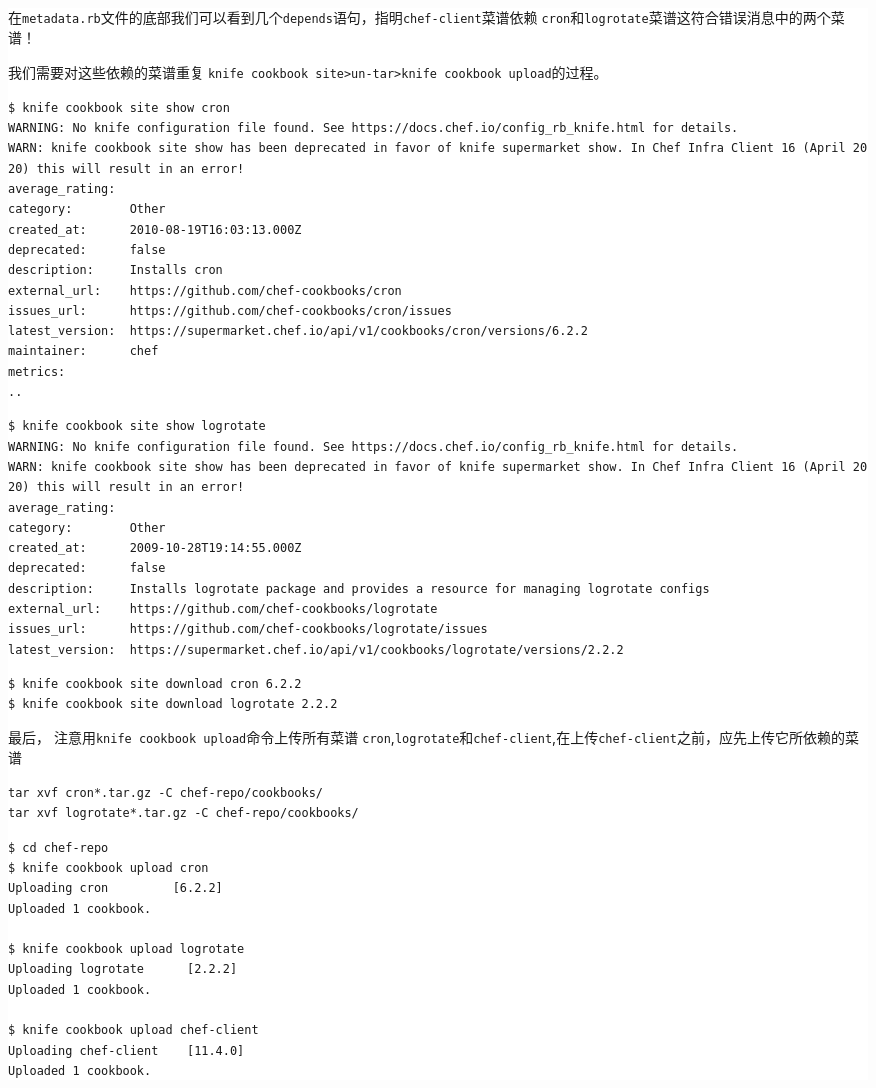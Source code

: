 
在`metadata.rb`文件的底部我们可以看到几个`depends`语句，指明`chef-client`菜谱依赖 `cron`和`logrotate`菜谱这符合错误消息中的两个菜谱！

我们需要对这些依赖的菜谱重复 `knife cookbook site>un-tar>knife cookbook upload`的过程。 

```
$ knife cookbook site show cron
WARNING: No knife configuration file found. See https://docs.chef.io/config_rb_knife.html for details.
WARN: knife cookbook site show has been deprecated in favor of knife supermarket show. In Chef Infra Client 16 (April 2020) this will result in an error!
average_rating:  
category:        Other
created_at:      2010-08-19T16:03:13.000Z
deprecated:      false
description:     Installs cron
external_url:    https://github.com/chef-cookbooks/cron
issues_url:      https://github.com/chef-cookbooks/cron/issues
latest_version:  https://supermarket.chef.io/api/v1/cookbooks/cron/versions/6.2.2
maintainer:      chef
metrics:
..
```
```
$ knife cookbook site show logrotate
WARNING: No knife configuration file found. See https://docs.chef.io/config_rb_knife.html for details.
WARN: knife cookbook site show has been deprecated in favor of knife supermarket show. In Chef Infra Client 16 (April 2020) this will result in an error!
average_rating:  
category:        Other
created_at:      2009-10-28T19:14:55.000Z
deprecated:      false
description:     Installs logrotate package and provides a resource for managing logrotate configs
external_url:    https://github.com/chef-cookbooks/logrotate
issues_url:      https://github.com/chef-cookbooks/logrotate/issues
latest_version:  https://supermarket.chef.io/api/v1/cookbooks/logrotate/versions/2.2.2
```

```
$ knife cookbook site download cron 6.2.2
$ knife cookbook site download logrotate 2.2.2
```
```

```

最后， 注意用`knife cookbook upload`命令上传所有菜谱 `cron`,`logrotate`和`chef-client`,在上传`chef-client`之前，应先上传它所依赖的菜谱 

```
tar xvf cron*.tar.gz -C chef-repo/cookbooks/
tar xvf logrotate*.tar.gz -C chef-repo/cookbooks/
```

```
$ cd chef-repo
$ knife cookbook upload cron
Uploading cron         [6.2.2]
Uploaded 1 cookbook.

$ knife cookbook upload logrotate
Uploading logrotate      [2.2.2]
Uploaded 1 cookbook.

$ knife cookbook upload chef-client
Uploading chef-client    [11.4.0]
Uploaded 1 cookbook.
```

